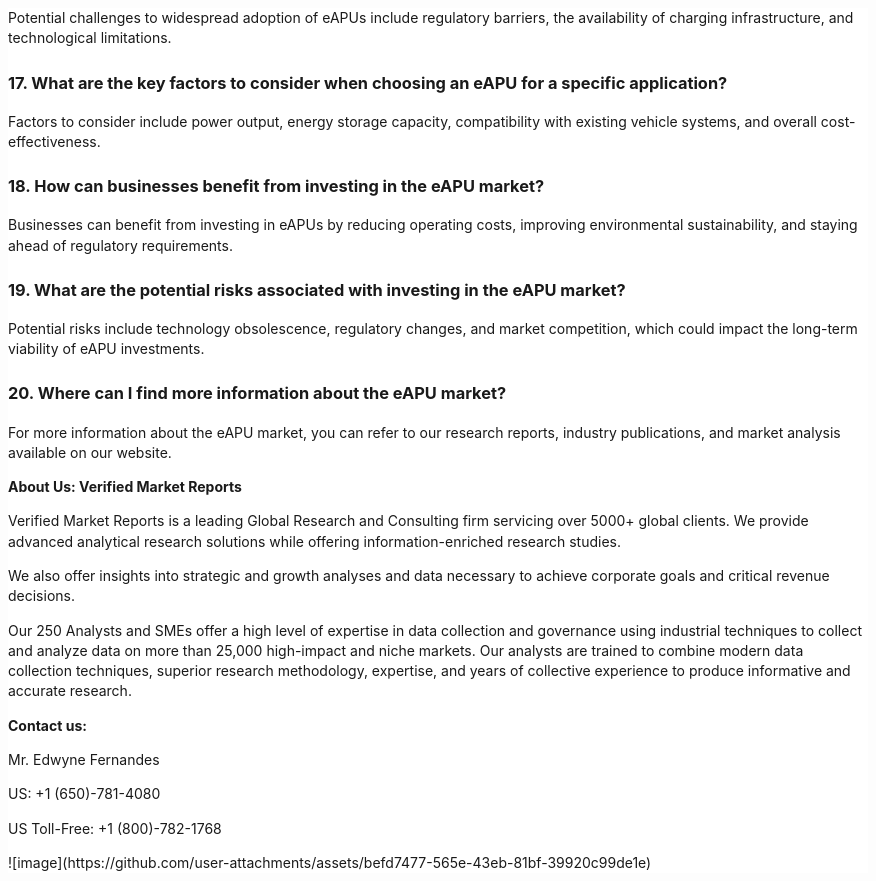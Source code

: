 <p>Potential challenges to widespread adoption of eAPUs include regulatory barriers, the availability of charging infrastructure, and technological limitations.</p>  <h3>17. What are the key factors to consider when choosing an eAPU for a specific application?</h3>  <p>Factors to consider include power output, energy storage capacity, compatibility with existing vehicle systems, and overall cost-effectiveness.</p>  <h3>18. How can businesses benefit from investing in the eAPU market?</h3>  <p>Businesses can benefit from investing in eAPUs by reducing operating costs, improving environmental sustainability, and staying ahead of regulatory requirements.</p>  <h3>19. What are the potential risks associated with investing in the eAPU market?</h3>  <p>Potential risks include technology obsolescence, regulatory changes, and market competition, which could impact the long-term viability of eAPU investments.</p>  <h3>20. Where can I find more information about the eAPU market?</h3>  <p>For more information about the eAPU market, you can refer to our research reports, industry publications, and market analysis available on our website.</p></body></html></h3><p id="" class=""><strong>About Us: Verified Market Reports</strong></p><p id="" class="">Verified Market Reports is a leading Global Research and Consulting firm servicing over 5000+ global clients. We provide advanced analytical research solutions while offering information-enriched research studies.</p><p id="" class="">We also offer insights into strategic and growth analyses and data necessary to achieve corporate goals and critical revenue decisions.</p><p id="" class="">Our 250 Analysts and SMEs offer a high level of expertise in data collection and governance using industrial techniques to collect and analyze data on more than 25,000 high-impact and niche markets. Our analysts are trained to combine modern data collection techniques, superior research methodology, expertise, and years of collective experience to produce informative and accurate research.</p><p id="" class=""><strong>Contact us:</strong></p><p id="" class="">Mr. Edwyne Fernandes</p><p id="" class="">US: +1 (650)-781-4080</p><p id="" class="">US Toll-Free: +1 (800)-782-1768</p>
![image](https://github.com/user-attachments/assets/befd7477-565e-43eb-81bf-39920c99de1e)
